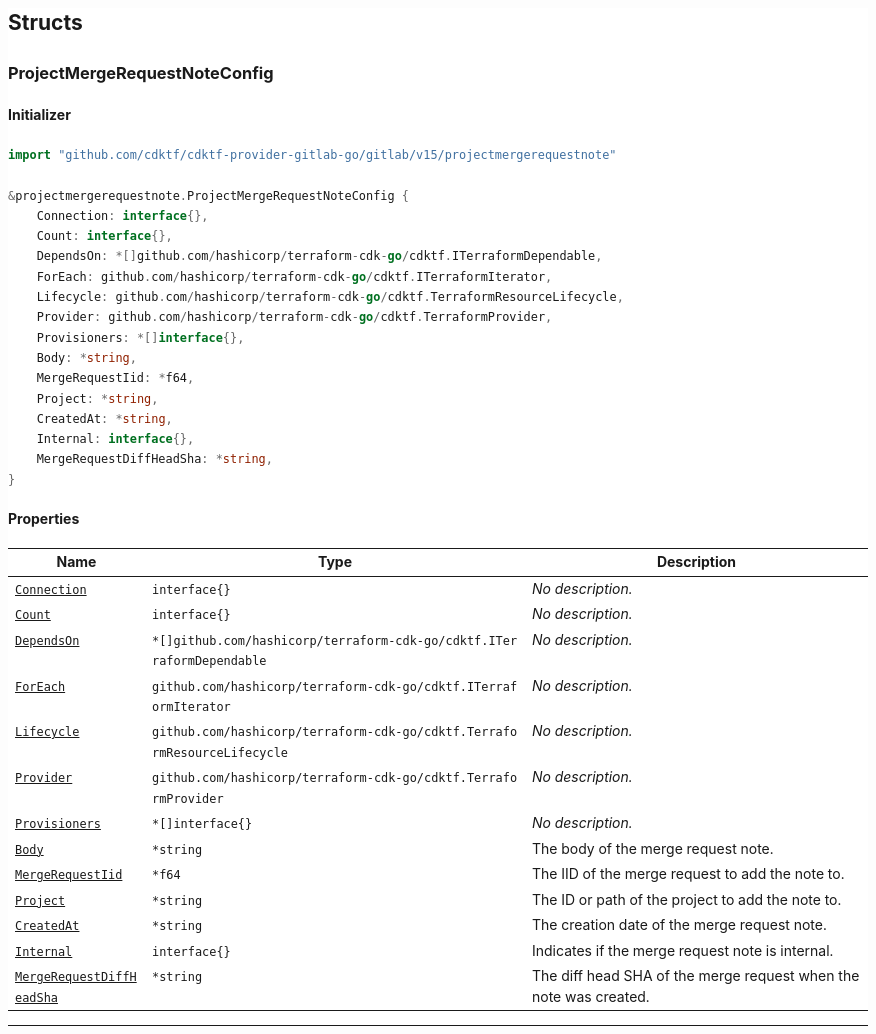 ## Structs <a name="Structs" id="Structs"></a>

### ProjectMergeRequestNoteConfig <a name="ProjectMergeRequestNoteConfig" id="@cdktf/provider-gitlab.projectMergeRequestNote.ProjectMergeRequestNoteConfig"></a>

#### Initializer <a name="Initializer" id="@cdktf/provider-gitlab.projectMergeRequestNote.ProjectMergeRequestNoteConfig.Initializer"></a>

```go
import "github.com/cdktf/cdktf-provider-gitlab-go/gitlab/v15/projectmergerequestnote"

&projectmergerequestnote.ProjectMergeRequestNoteConfig {
	Connection: interface{},
	Count: interface{},
	DependsOn: *[]github.com/hashicorp/terraform-cdk-go/cdktf.ITerraformDependable,
	ForEach: github.com/hashicorp/terraform-cdk-go/cdktf.ITerraformIterator,
	Lifecycle: github.com/hashicorp/terraform-cdk-go/cdktf.TerraformResourceLifecycle,
	Provider: github.com/hashicorp/terraform-cdk-go/cdktf.TerraformProvider,
	Provisioners: *[]interface{},
	Body: *string,
	MergeRequestIid: *f64,
	Project: *string,
	CreatedAt: *string,
	Internal: interface{},
	MergeRequestDiffHeadSha: *string,
}
```

#### Properties <a name="Properties" id="Properties"></a>

| **Name** | **Type** | **Description** |
| --- | --- | --- |
| <code><a href="#@cdktf/provider-gitlab.projectMergeRequestNote.ProjectMergeRequestNoteConfig.property.connection">Connection</a></code> | <code>interface{}</code> | *No description.* |
| <code><a href="#@cdktf/provider-gitlab.projectMergeRequestNote.ProjectMergeRequestNoteConfig.property.count">Count</a></code> | <code>interface{}</code> | *No description.* |
| <code><a href="#@cdktf/provider-gitlab.projectMergeRequestNote.ProjectMergeRequestNoteConfig.property.dependsOn">DependsOn</a></code> | <code>*[]github.com/hashicorp/terraform-cdk-go/cdktf.ITerraformDependable</code> | *No description.* |
| <code><a href="#@cdktf/provider-gitlab.projectMergeRequestNote.ProjectMergeRequestNoteConfig.property.forEach">ForEach</a></code> | <code>github.com/hashicorp/terraform-cdk-go/cdktf.ITerraformIterator</code> | *No description.* |
| <code><a href="#@cdktf/provider-gitlab.projectMergeRequestNote.ProjectMergeRequestNoteConfig.property.lifecycle">Lifecycle</a></code> | <code>github.com/hashicorp/terraform-cdk-go/cdktf.TerraformResourceLifecycle</code> | *No description.* |
| <code><a href="#@cdktf/provider-gitlab.projectMergeRequestNote.ProjectMergeRequestNoteConfig.property.provider">Provider</a></code> | <code>github.com/hashicorp/terraform-cdk-go/cdktf.TerraformProvider</code> | *No description.* |
| <code><a href="#@cdktf/provider-gitlab.projectMergeRequestNote.ProjectMergeRequestNoteConfig.property.provisioners">Provisioners</a></code> | <code>*[]interface{}</code> | *No description.* |
| <code><a href="#@cdktf/provider-gitlab.projectMergeRequestNote.ProjectMergeRequestNoteConfig.property.body">Body</a></code> | <code>*string</code> | The body of the merge request note. |
| <code><a href="#@cdktf/provider-gitlab.projectMergeRequestNote.ProjectMergeRequestNoteConfig.property.mergeRequestIid">MergeRequestIid</a></code> | <code>*f64</code> | The IID of the merge request to add the note to. |
| <code><a href="#@cdktf/provider-gitlab.projectMergeRequestNote.ProjectMergeRequestNoteConfig.property.project">Project</a></code> | <code>*string</code> | The ID or path of the project to add the note to. |
| <code><a href="#@cdktf/provider-gitlab.projectMergeRequestNote.ProjectMergeRequestNoteConfig.property.createdAt">CreatedAt</a></code> | <code>*string</code> | The creation date of the merge request note. |
| <code><a href="#@cdktf/provider-gitlab.projectMergeRequestNote.ProjectMergeRequestNoteConfig.property.internal">Internal</a></code> | <code>interface{}</code> | Indicates if the merge request note is internal. |
| <code><a href="#@cdktf/provider-gitlab.projectMergeRequestNote.ProjectMergeRequestNoteConfig.property.mergeRequestDiffHeadSha">MergeRequestDiffHeadSha</a></code> | <code>*string</code> | The diff head SHA of the merge request when the note was created. |

---